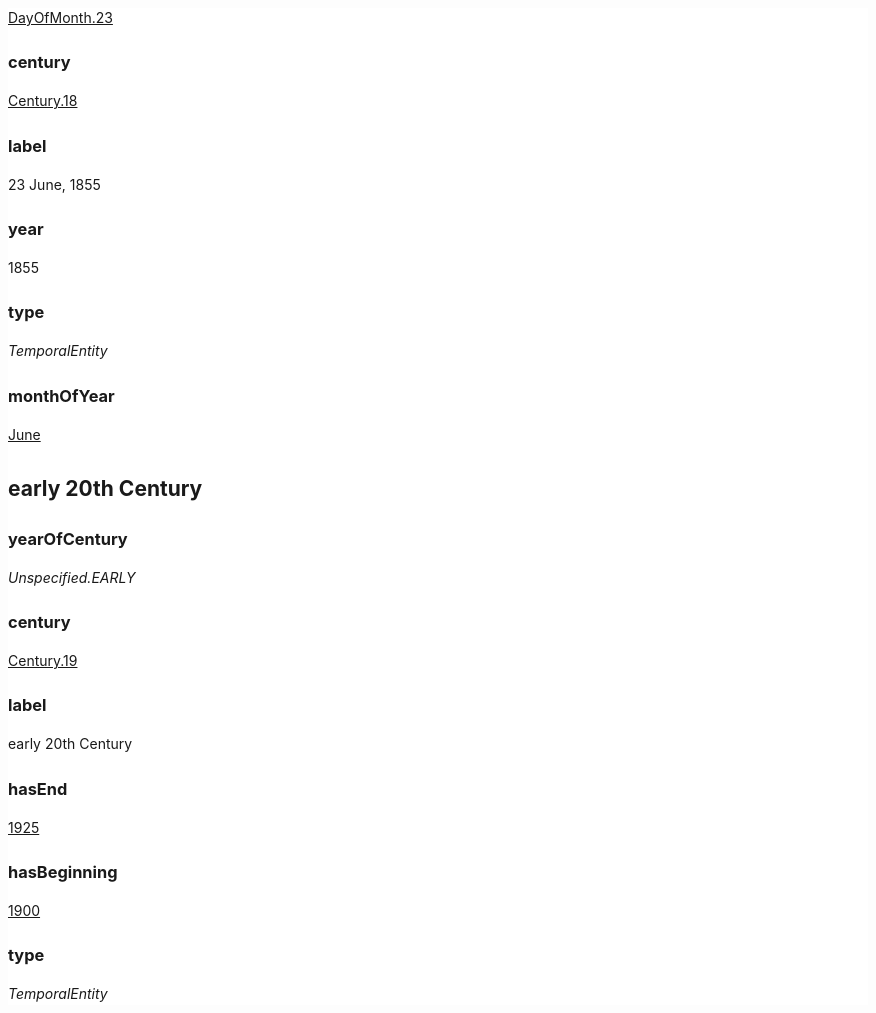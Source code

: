 [DayOfMonth.23](#DayOfMonth.23)

### century


[Century.18](#Century.18)

### label


23 June, 1855

### year


1855

### type


*TemporalEntity*

### monthOfYear


[June](#June)

## early 20th Century

### yearOfCentury


*Unspecified.EARLY*

### century


[Century.19](#Century.19)

### label


early 20th Century

### hasEnd


[1925](#1925)

### hasBeginning


[1900](#1900)

### type


*TemporalEntity*
